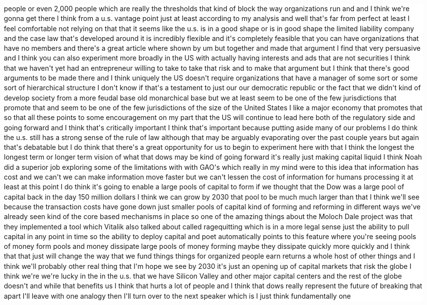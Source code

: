 people or even 2,000 people which are really the thresholds that kind of block the way organizations run and and I
think we're gonna get there I think from a u.s. vantage point just at least according to my analysis and well that's
far from perfect at least I feel comfortable not relying on that that it seems like the u.s. is in a good shape
or is in good shape the limited liability company and the case law that's developed around it is incredibly
flexible and it's completely feasible that you can have organizations that have no members and there's a great
article where shown by um but together and made that argument I
find that very persuasive and I think you can also experiment more broadly in
the US with actually having interests and ads that are not securities I think that we haven't yet had an entrepreneur
willing to take to take that risk and to make that argument but I think that there's good arguments to be made there
and I think uniquely the US doesn't require organizations that have a manager of some sort or some sort of
hierarchical structure I don't know if that's a testament to just our our
democratic republic or the fact that we didn't kind of develop society from a
more feudal base old monarchical base but we at least seem to be one of the
few jurisdictions that promote that and seem to be one of the few jurisdictions
of the size of the United States I like a major economy that promotes that so that all these points to some
encouragement on my part that the US will continue to lead here both of the
regulatory side and going forward and I think that's critically important I think that's important because putting
aside many of our problems I do think the u.s. still has a strong sense of the rule of law although that may be
arguably evaporating over the past couple years but again that's debatable but I do
think that there's a great opportunity for us to begin to experiment here with
that I think the longest the longest term or longer term vision of what that dows may be kind of going forward it's
really just making capital liquid I think Noah did a superior job exploring some of the limitations with with GAO's
which really in my mind were to this idea that information has cost and we can't we can make information move
faster but we can't lessen the cost of information for humans processing it at least at this point I do think it's
going to enable a large pools of capital to form if we thought that the Dow was a
large pool of capital back in the day 150 million dollars I think we can grow by 2030 that pool to be much much larger
than that I think we'll see because the transaction costs have gone down just smaller pools of capital kind of forming
and reforming in different ways we've already seen kind of the core based mechanisms in place so one of the
amazing things about the Moloch Dale project was that they implemented a tool which Vitalik also talked about called
ragequitting which is in a more legal sense just the ability to pull capital
in any point in time so the ability to deploy capital and poet automatically points to this feature where you're
seeing pools of money form pools and money dissipate large pools of money forming maybe they dissipate quickly
more quickly and I think that that just will change the way that we fund things things for organized people earn returns
a whole host of other things and I think we'll probably other real thing that I'm
hope we see by 2030 it's just an opening up of capital markets that risk the globe I think we're we're lucky in the
in the u.s. that we have Silicon Valley and other major capital centers and the rest of the globe doesn't and while that
benefits us I think that hurts a lot of people and I think that dows really represent the future of breaking that
apart I'll leave with one analogy then I'll turn over to the next speaker which is I just think fundamentally one